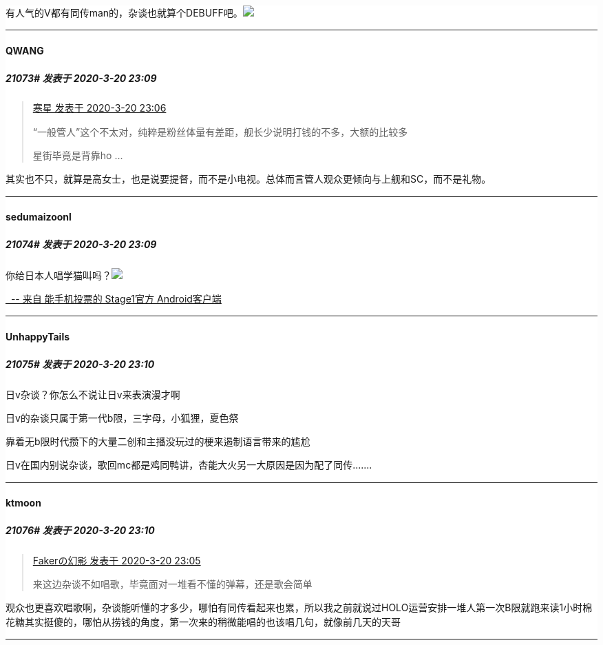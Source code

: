 有人气的V都有同传man的，杂谈也就算个DEBUFF吧。<img src="https://static.saraba1st.com/image/smiley/face2017/009.gif" referrerpolicy="no-referrer">


-----

####  QWANG  
##### 21073#       发表于 2020-3-20 23:09


<blockquote><a href="httphttps://bbs.saraba1st.com/2b/forum.php?mod=redirect&amp;goto=findpost&amp;pid=46817204&amp;ptid=1907975" target="_blank">寒星 发表于 2020-3-20 23:06</a>

“一般管人”这个不太对，纯粹是粉丝体量有差距，舰长少说明打钱的不多，大额的比较多


星街毕竟是背靠ho ...</blockquote>
其实也不只，就算是高女士，也是说要提督，而不是小电视。总体而言管人观众更倾向与上舰和SC，而不是礼物。


-----

####  sedumaizoonl  
##### 21074#       发表于 2020-3-20 23:09


你给日本人唱学猫叫吗？<img src="https://static.saraba1st.com/image/smiley/face2017/033.png" referrerpolicy="no-referrer">

[  -- 来自 能手机投票的 Stage1官方 Android客户端](https://www.coolapk.com/apk/140634)


-----

####  UnhappyTails  
##### 21075#       发表于 2020-3-20 23:10


日v杂谈？你怎么不说让日v来表演漫才啊

日v的杂谈只属于第一代b限，三字母，小狐狸，夏色祭

靠着无b限时代攒下的大量二创和主播没玩过的梗来遏制语言带来的尴尬

日v在国内别说杂谈，歌回mc都是鸡同鸭讲，杏能大火另一大原因是因为配了同传.......


-----

####  ktmoon  
##### 21076#       发表于 2020-3-20 23:10


<blockquote><a href="httphttps://bbs.saraba1st.com/2b/forum.php?mod=redirect&amp;goto=findpost&amp;pid=46817185&amp;ptid=1907975" target="_blank">Fakerの幻影 发表于 2020-3-20 23:05</a>

来这边杂谈不如唱歌，毕竟面对一堆看不懂的弹幕，还是歌会简单</blockquote>
观众也更喜欢唱歌啊，杂谈能听懂的才多少，哪怕有同传看起来也累，所以我之前就说过HOLO运营安排一堆人第一次B限就跑来读1小时棉花糖其实挺傻的，哪怕从捞钱的角度，第一次来的稍微能唱的也该唱几句，就像前几天的天哥


-----
